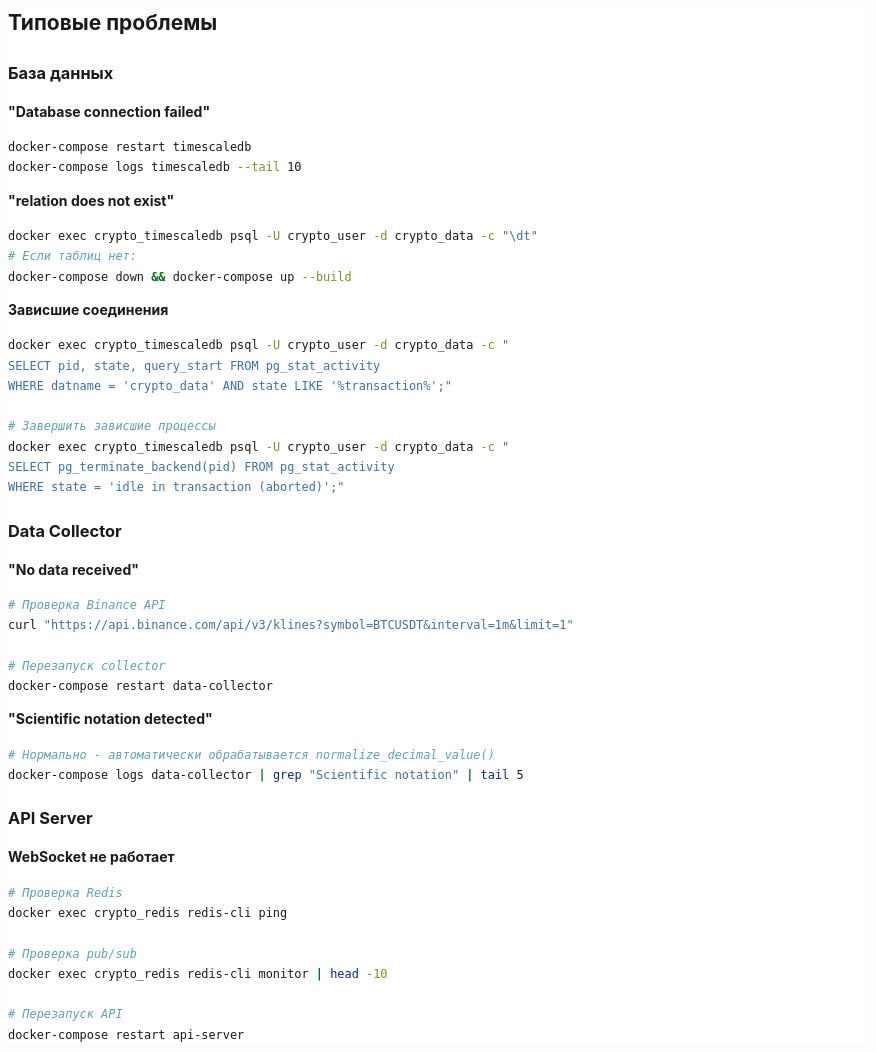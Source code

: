 ## Типовые проблемы

### База данных

**"Database connection failed"**
```bash
docker-compose restart timescaledb
docker-compose logs timescaledb --tail 10
```

**"relation does not exist"**
```bash
docker exec crypto_timescaledb psql -U crypto_user -d crypto_data -c "\dt"
# Если таблиц нет:
docker-compose down && docker-compose up --build
```

**Зависшие соединения**
```bash
docker exec crypto_timescaledb psql -U crypto_user -d crypto_data -c "
SELECT pid, state, query_start FROM pg_stat_activity 
WHERE datname = 'crypto_data' AND state LIKE '%transaction%';"

# Завершить зависшие процессы
docker exec crypto_timescaledb psql -U crypto_user -d crypto_data -c "
SELECT pg_terminate_backend(pid) FROM pg_stat_activity 
WHERE state = 'idle in transaction (aborted)';"
```

### Data Collector

**"No data received"**
```bash
# Проверка Binance API
curl "https://api.binance.com/api/v3/klines?symbol=BTCUSDT&interval=1m&limit=1"

# Перезапуск collector
docker-compose restart data-collector
```

**"Scientific notation detected"**
```bash
# Нормально - автоматически обрабатывается normalize_decimal_value()
docker-compose logs data-collector | grep "Scientific notation" | tail 5
```

### API Server

**WebSocket не работает**
```bash
# Проверка Redis
docker exec crypto_redis redis-cli ping

# Проверка pub/sub
docker exec crypto_redis redis-cli monitor | head -10

# Перезапуск API
docker-compose restart api-server
```
